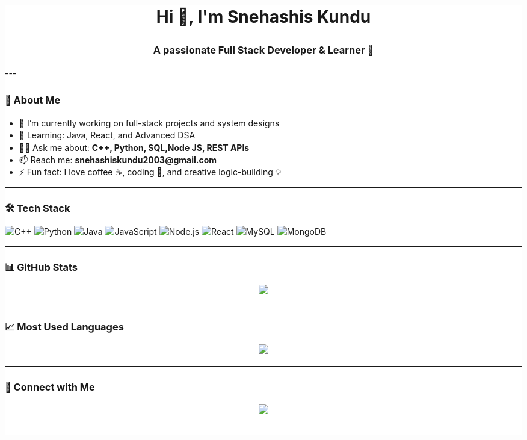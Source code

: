 <h1 align="center">Hi 👋, I'm Snehashis Kundu</h1>
<h3 align="center">A passionate Full Stack Developer & Learner 🚀</h3>
---

### 🧠 About Me

- 🌱 I’m currently working on full-stack projects and system designs  
- 🧠 Learning: Java, React, and Advanced DSA  
- 🧑‍💻 Ask me about: **C++, Python, SQL,Node JS, REST APIs**  
- 📫 Reach me: **snehashiskundu2003@gmail.com**  
- ⚡ Fun fact: I love coffee ☕, coding 🧠, and creative logic-building 💡

---

### 🛠️ Tech Stack

![C++](https://img.shields.io/badge/-C++-00599C?style=for-the-badge&logo=cplusplus)
![Python](https://img.shields.io/badge/-Python-3776AB?style=for-the-badge&logo=python)
![Java](https://img.shields.io/badge/-Java-007396?style=for-the-badge&logo=java)
![JavaScript](https://img.shields.io/badge/-JavaScript-F7DF1E?style=for-the-badge&logo=javascript&logoColor=black)
![Node.js](https://img.shields.io/badge/-Node.js-339933?style=for-the-badge&logo=node.js)
![React](https://img.shields.io/badge/-React-61DAFB?style=for-the-badge&logo=react)
![MySQL](https://img.shields.io/badge/-MySQL-4479A1?style=for-the-badge&logo=mysql)
![MongoDB](https://img.shields.io/badge/-MongoDB-47A248?style=for-the-badge&logo=mongodb)

---

### 📊 GitHub Stats

<p align="center">
  <img src="https://github-readme-stats.vercel.app/api?username=SnehashisKundu&show_icons=true&theme=tokyonight" width="45%"/>
  
</p>

---

### 📈 Most Used Languages

<p align="center">
  <img src="https://github-readme-stats.vercel.app/api/top-langs/?username=SnehashisKundu&layout=compact&theme=tokyonight" width="40%"/>
</p>

---

### 🔗 Connect with Me

<p align="center">
  <a href="https://linkedin.com/in/snehashis-kundu" target="_blank">
    <img src="https://img.shields.io/badge/-LinkedIn-0077B5?style=for-the-badge&logo=linkedin" />
  </a>
</p>

---
---